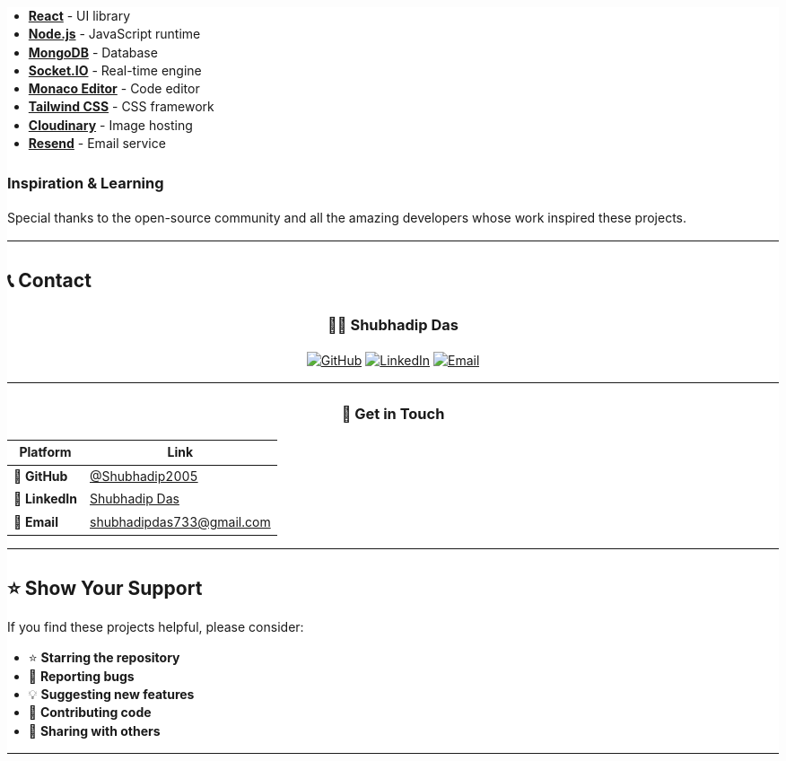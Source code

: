 - **[React](https://reactjs.org/)** - UI library
- **[Node.js](https://nodejs.org/)** - JavaScript runtime
- **[MongoDB](https://www.mongodb.com/)** - Database
- **[Socket.IO](https://socket.io/)** - Real-time engine
- **[Monaco Editor](https://microsoft.github.io/monaco-editor/)** - Code editor
- **[Tailwind CSS](https://tailwindcss.com/)** - CSS framework
- **[Cloudinary](https://cloudinary.com/)** - Image hosting
- **[Resend](https://resend.com/)** - Email service

### Inspiration & Learning

Special thanks to the open-source community and all the amazing developers whose work inspired these projects.

---

## 📞 Contact

<div align="center">

### 👨‍💻 Shubhadip Das

[![GitHub](https://img.shields.io/badge/GitHub-Shubhadip2005-181717?style=for-the-badge&logo=github)](https://github.com/Shubhadip2005)
[![LinkedIn](https://img.shields.io/badge/LinkedIn-shubhadip--das-0077B5?style=for-the-badge&logo=linkedin)](https://www.linkedin.com/in/shubhadip-das-6040052a7)
[![Email](https://img.shields.io/badge/Email-Contact%20Me-D14836?style=for-the-badge&logo=gmail&logoColor=white)](mailto:shubhadipdas733@gmail.com)

---

### 💬 Get in Touch

| Platform | Link |
|----------|------|
| 🐙 **GitHub** | [@Shubhadip2005](https://github.com/Shubhadip2005) |
| 💼 **LinkedIn** | [Shubhadip Das](https://www.linkedin.com/in/shubhadip-das-6040052a7) |
| 📧 **Email** | shubhadipdas733@gmail.com |

</div>

---

## ⭐ Show Your Support

If you find these projects helpful, please consider:

- ⭐ **Starring the repository**
- 🐛 **Reporting bugs**
- 💡 **Suggesting new features**
- 🔀 **Contributing code**
- 📢 **Sharing with others**

---